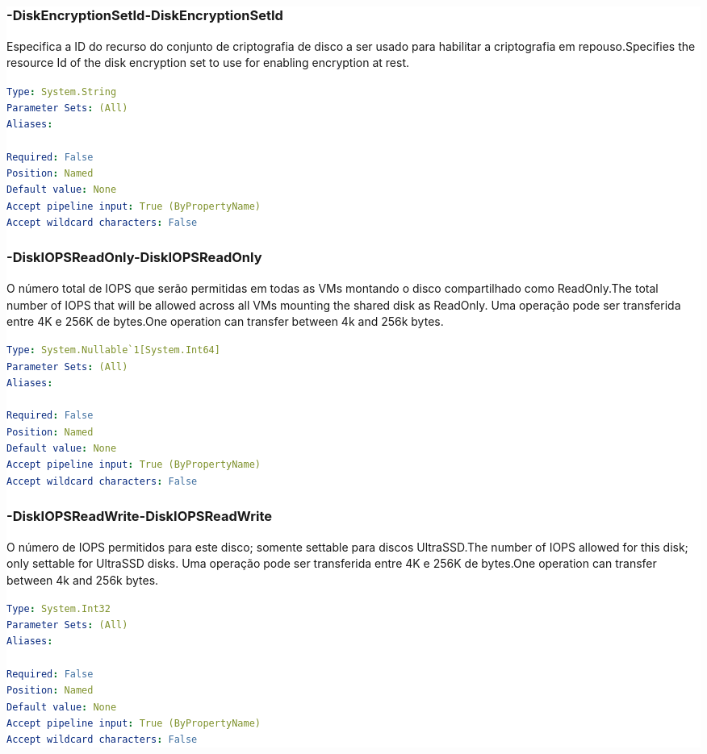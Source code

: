 ### <span data-ttu-id="9a716-122">-DiskEncryptionSetId</span><span class="sxs-lookup"><span data-stu-id="9a716-122">-DiskEncryptionSetId</span></span>
<span data-ttu-id="9a716-123">Especifica a ID do recurso do conjunto de criptografia de disco a ser usado para habilitar a criptografia em repouso.</span><span class="sxs-lookup"><span data-stu-id="9a716-123">Specifies the resource Id of the disk encryption set to use for enabling encryption at rest.</span></span>

```yaml
Type: System.String
Parameter Sets: (All)
Aliases:

Required: False
Position: Named
Default value: None
Accept pipeline input: True (ByPropertyName)
Accept wildcard characters: False
```

### <span data-ttu-id="9a716-124">-DiskIOPSReadOnly</span><span class="sxs-lookup"><span data-stu-id="9a716-124">-DiskIOPSReadOnly</span></span>
<span data-ttu-id="9a716-125">O número total de IOPS que serão permitidas em todas as VMs montando o disco compartilhado como ReadOnly.</span><span class="sxs-lookup"><span data-stu-id="9a716-125">The total number of IOPS that will be allowed across all VMs mounting the shared disk as ReadOnly.</span></span> <span data-ttu-id="9a716-126">Uma operação pode ser transferida entre 4K e 256K de bytes.</span><span class="sxs-lookup"><span data-stu-id="9a716-126">One operation can transfer between 4k and 256k bytes.</span></span>

```yaml
Type: System.Nullable`1[System.Int64]
Parameter Sets: (All)
Aliases:

Required: False
Position: Named
Default value: None
Accept pipeline input: True (ByPropertyName)
Accept wildcard characters: False
```

### <span data-ttu-id="9a716-127">-DiskIOPSReadWrite</span><span class="sxs-lookup"><span data-stu-id="9a716-127">-DiskIOPSReadWrite</span></span>
<span data-ttu-id="9a716-128">O número de IOPS permitidos para este disco; somente settable para discos UltraSSD.</span><span class="sxs-lookup"><span data-stu-id="9a716-128">The number of IOPS allowed for this disk; only settable for UltraSSD disks.</span></span> <span data-ttu-id="9a716-129">Uma operação pode ser transferida entre 4K e 256K de bytes.</span><span class="sxs-lookup"><span data-stu-id="9a716-129">One operation can transfer between 4k and 256k bytes.</span></span>

```yaml
Type: System.Int32
Parameter Sets: (All)
Aliases:

Required: False
Position: Named
Default value: None
Accept pipeline input: True (ByPropertyName)
Accept wildcard characters: False
```
